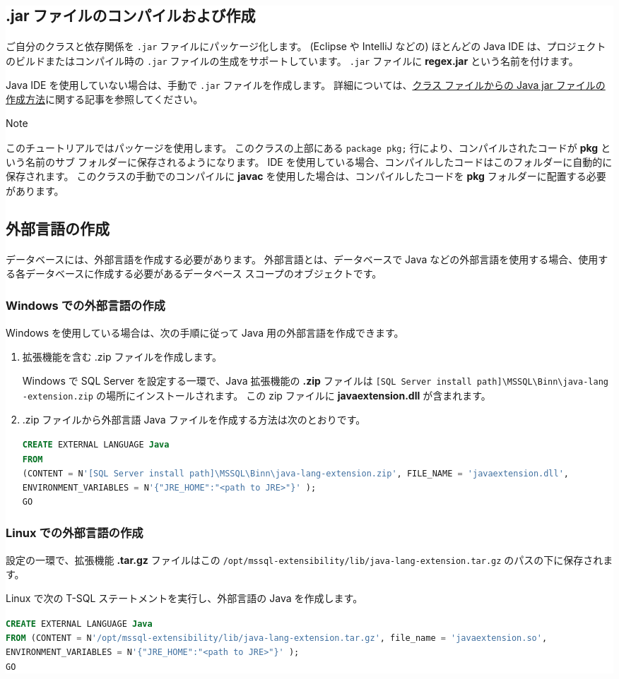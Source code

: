 ## <a name="compile-and-create-a-jar-file"></a>.jar ファイルのコンパイルおよび作成

ご自分のクラスと依存関係を `.jar` ファイルにパッケージ化します。 (Eclipse や IntelliJ などの) ほとんどの Java IDE は、プロジェクトのビルドまたはコンパイル時の `.jar` ファイルの生成をサポートしています。 `.jar` ファイルに **regex.jar** という名前を付けます。

Java IDE を使用していない場合は、手動で `.jar` ファイルを作成します。 詳細については、[クラス ファイルからの Java jar ファイルの作成方法](../how-to/create-a-java-jar-file-from-class-files.md)に関する記事を参照してください。

> [!NOTE]
> このチュートリアルではパッケージを使用します。 このクラスの上部にある `package pkg;` 行により、コンパイルされたコードが **pkg** という名前のサブ フォルダーに保存されるようになります。 IDE を使用している場合、コンパイルしたコードはこのフォルダーに自動的に保存されます。 このクラスの手動でのコンパイルに **javac** を使用した場合は、コンパイルしたコードを **pkg** フォルダーに配置する必要があります。

## <a name="create-external-language"></a>外部言語の作成

データベースには、外部言語を作成する必要があります。 外部言語とは、データベースで Java などの外部言語を使用する場合、使用する各データベースに作成する必要があるデータベース スコープのオブジェクトです。

### <a name="create-external-language-on-windows"></a>Windows での外部言語の作成

Windows を使用している場合は、次の手順に従って Java 用の外部言語を作成できます。

1. 拡張機能を含む .zip ファイルを作成します。

    Windows で SQL Server を設定する一環で、Java 拡張機能の **.zip** ファイルは `[SQL Server install path]\MSSQL\Binn\java-lang-extension.zip` の場所にインストールされます。 この zip ファイルに **javaextension.dll** が含まれます。

2. .zip ファイルから外部言語 Java ファイルを作成する方法は次のとおりです。

    ```sql
    CREATE EXTERNAL LANGUAGE Java
    FROM
    (CONTENT = N'[SQL Server install path]\MSSQL\Binn\java-lang-extension.zip', FILE_NAME = 'javaextension.dll',
    ENVIRONMENT_VARIABLES = N'{"JRE_HOME":"<path to JRE>"}' );
    GO
    ```

### <a name="create-external-language-on-linux"></a>Linux での外部言語の作成

設定の一環で、拡張機能 **.tar.gz** ファイルはこの `/opt/mssql-extensibility/lib/java-lang-extension.tar.gz` のパスの下に保存されます。

Linux で次の T-SQL ステートメントを実行し、外部言語の Java を作成します。

```sql
CREATE EXTERNAL LANGUAGE Java
FROM (CONTENT = N'/opt/mssql-extensibility/lib/java-lang-extension.tar.gz', file_name = 'javaextension.so',
ENVIRONMENT_VARIABLES = N'{"JRE_HOME":"<path to JRE>"}' );
GO
```
